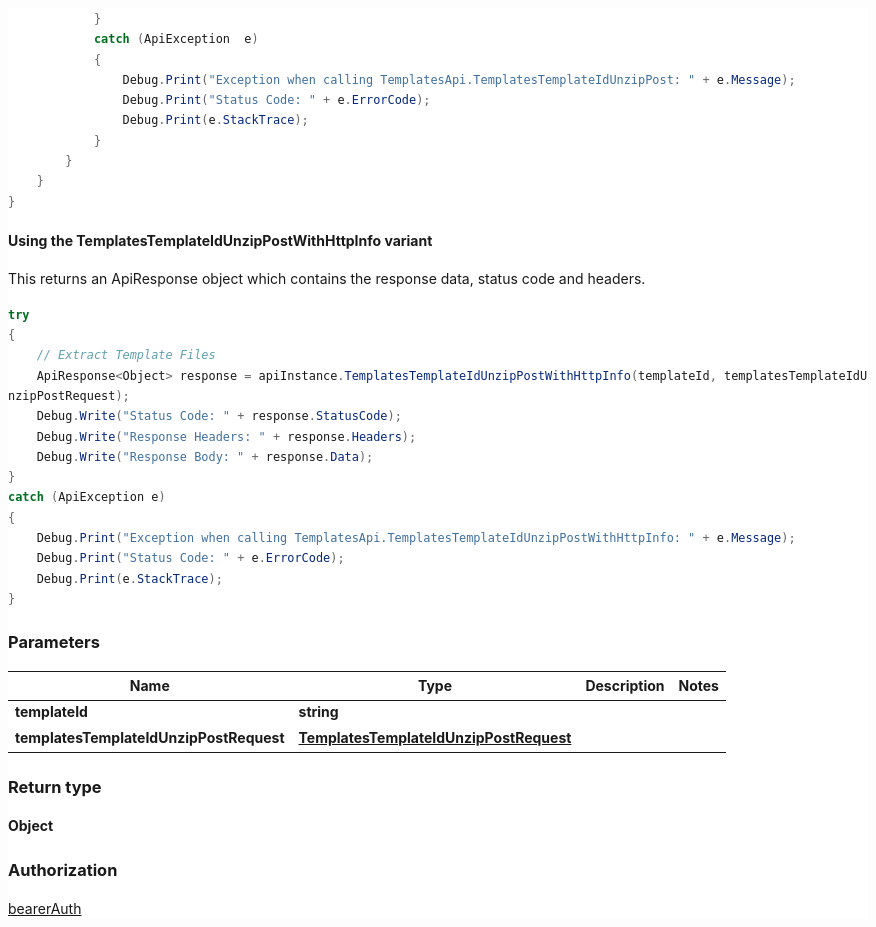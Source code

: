 ```csharp
            }
            catch (ApiException  e)
            {
                Debug.Print("Exception when calling TemplatesApi.TemplatesTemplateIdUnzipPost: " + e.Message);
                Debug.Print("Status Code: " + e.ErrorCode);
                Debug.Print(e.StackTrace);
            }
        }
    }
}
```

#### Using the TemplatesTemplateIdUnzipPostWithHttpInfo variant
This returns an ApiResponse object which contains the response data, status code and headers.

```csharp
try
{
    // Extract Template Files
    ApiResponse<Object> response = apiInstance.TemplatesTemplateIdUnzipPostWithHttpInfo(templateId, templatesTemplateIdUnzipPostRequest);
    Debug.Write("Status Code: " + response.StatusCode);
    Debug.Write("Response Headers: " + response.Headers);
    Debug.Write("Response Body: " + response.Data);
}
catch (ApiException e)
{
    Debug.Print("Exception when calling TemplatesApi.TemplatesTemplateIdUnzipPostWithHttpInfo: " + e.Message);
    Debug.Print("Status Code: " + e.ErrorCode);
    Debug.Print(e.StackTrace);
}
```

### Parameters

| Name | Type | Description | Notes |
|------|------|-------------|-------|
| **templateId** | **string** |  |  |
| **templatesTemplateIdUnzipPostRequest** | [**TemplatesTemplateIdUnzipPostRequest**](TemplatesTemplateIdUnzipPostRequest.md) |  |  |

### Return type

**Object**

### Authorization

[bearerAuth](../README.md#bearerAuth)
